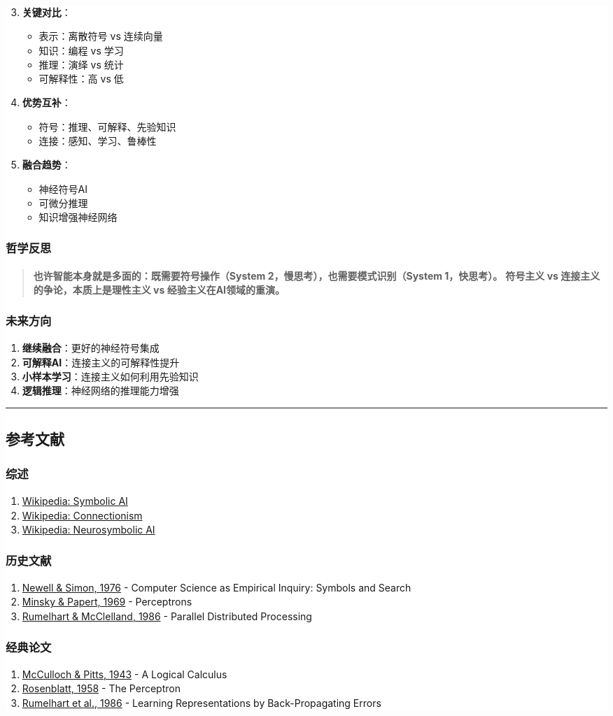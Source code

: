 3. **关键对比**：
   - 表示：离散符号 vs 连续向量
   - 知识：编程 vs 学习
   - 推理：演绎 vs 统计
   - 可解释性：高 vs 低

4. **优势互补**：
   - 符号：推理、可解释、先验知识
   - 连接：感知、学习、鲁棒性

5. **融合趋势**：
   - 神经符号AI
   - 可微分推理
   - 知识增强神经网络

### 哲学反思

> **也许智能本身就是多面的：既需要符号操作（System 2，慢思考），也需要模式识别（System 1，快思考）。**
> **符号主义 vs 连接主义的争论，本质上是理性主义 vs 经验主义在AI领域的重演。**

### 未来方向

1. **继续融合**：更好的神经符号集成
2. **可解释AI**：连接主义的可解释性提升
3. **小样本学习**：连接主义如何利用先验知识
4. **逻辑推理**：神经网络的推理能力增强

---

## 参考文献

### 综述

1. [Wikipedia: Symbolic AI](https://en.wikipedia.org/wiki/Symbolic_artificial_intelligence)
2. [Wikipedia: Connectionism](https://en.wikipedia.org/wiki/Connectionism)
3. [Wikipedia: Neurosymbolic AI](https://en.wikipedia.org/wiki/Neurosymbolic_AI)

### 历史文献

1. [Newell & Simon, 1976](https://dl.acm.org/doi/10.1145/360018.360022) - Computer Science as Empirical Inquiry: Symbols and Search
2. [Minsky & Papert, 1969](https://mitpress.mit.edu/9780262630221/perceptrons/) - Perceptrons
3. [Rumelhart & McClelland, 1986](https://mitpress.mit.edu/9780262680530/parallel-distributed-processing-volume-1/) - Parallel Distributed Processing

### 经典论文

1. [McCulloch & Pitts, 1943](https://link.springer.com/article/10.1007/BF02478259) - A Logical Calculus
2. [Rosenblatt, 1958](https://psycnet.apa.org/record/1959-09865-001) - The Perceptron
3. [Rumelhart et al., 1986](https://www.nature.com/articles/323533a0) - Learning Representations by Back-Propagating Errors
